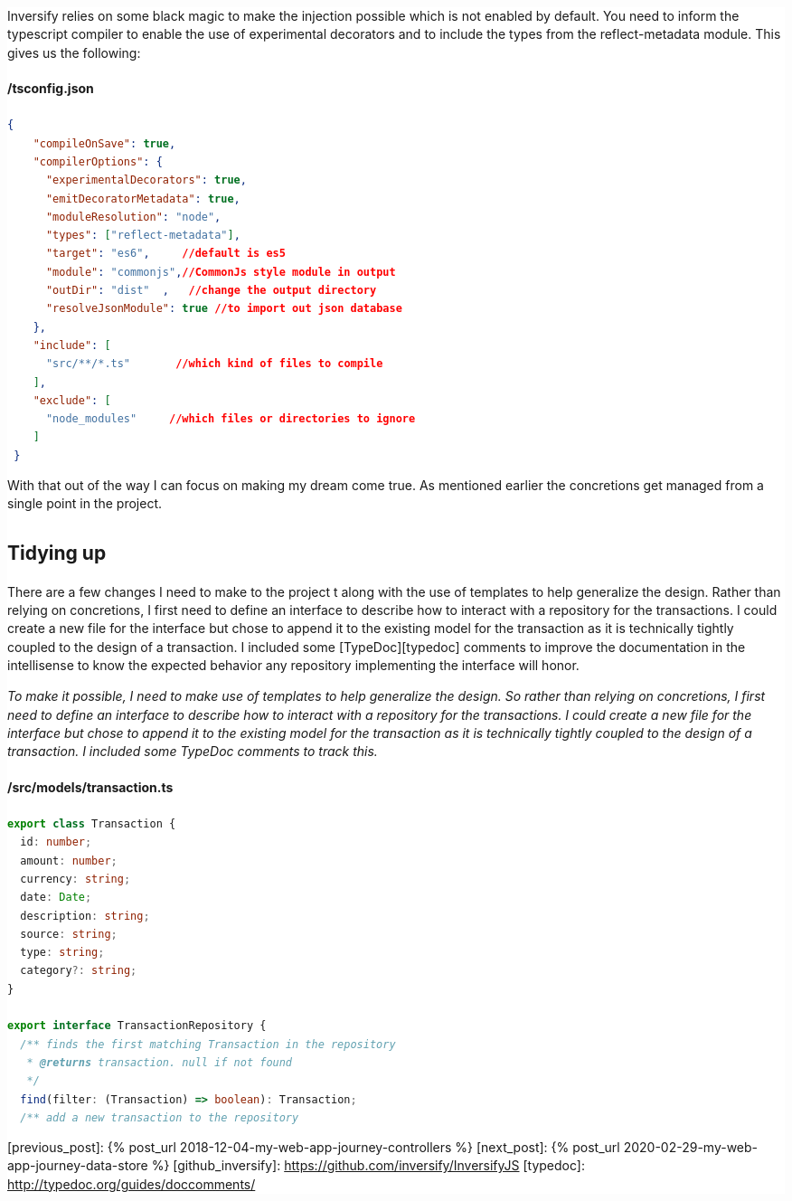 Inversify relies on some black magic to make the injection possible which is not enabled by default. You need to inform the typescript compiler to enable the use of experimental decorators and to include the types from the reflect-metadata module. This gives us the following:

#### /tsconfig.json
```json
{
    "compileOnSave": true,
    "compilerOptions": {
      "experimentalDecorators": true,
      "emitDecoratorMetadata": true,
      "moduleResolution": "node",
      "types": ["reflect-metadata"],
      "target": "es6",     //default is es5
      "module": "commonjs",//CommonJs style module in output
      "outDir": "dist"  ,   //change the output directory
      "resolveJsonModule": true //to import out json database
    },
    "include": [
      "src/**/*.ts"       //which kind of files to compile
    ],
    "exclude": [
      "node_modules"     //which files or directories to ignore
    ]
 }
```

With that out of the way I can focus on making my dream come true. As mentioned earlier the concretions get managed from a single point in the project.

## Tidying up

There are a few changes I need to make to the project t along with the use of templates to help generalize the design. Rather than relying on concretions, I first need to define an interface to describe how to interact with a repository for the transactions. I could create a new file for the interface but chose to append it to the existing model for the transaction as it is technically tightly coupled to the design of a transaction. I included some [TypeDoc][typedoc] comments to improve the documentation in the intellisense to know the expected behavior any repository implementing the interface will honor.

_To make it possible, I need to make use of templates to help generalize the design. So rather than relying on concretions, I first need to define an interface to describe how to interact with a repository for the transactions. I could create a new file for the interface but chose to append it to the existing model for the transaction as it is technically tightly coupled to the design of a transaction. I included some TypeDoc comments to track this._

#### /src/models/transaction.ts
```typescript
export class Transaction {
  id: number;
  amount: number;
  currency: string;
  date: Date;
  description: string;
  source: string;
  type: string;
  category?: string;
}

export interface TransactionRepository {
  /** finds the first matching Transaction in the repository
   * @returns transaction. null if not found
   */
  find(filter: (Transaction) => boolean): Transaction;
  /** add a new transaction to the repository
```

[previous_post]: {% post_url 2018-12-04-my-web-app-journey-controllers %}
[next_post]: {% post_url 2020-02-29-my-web-app-journey-data-store %}
[github_inversify]: https://github.com/inversify/InversifyJS
[typedoc]: http://typedoc.org/guides/doccomments/